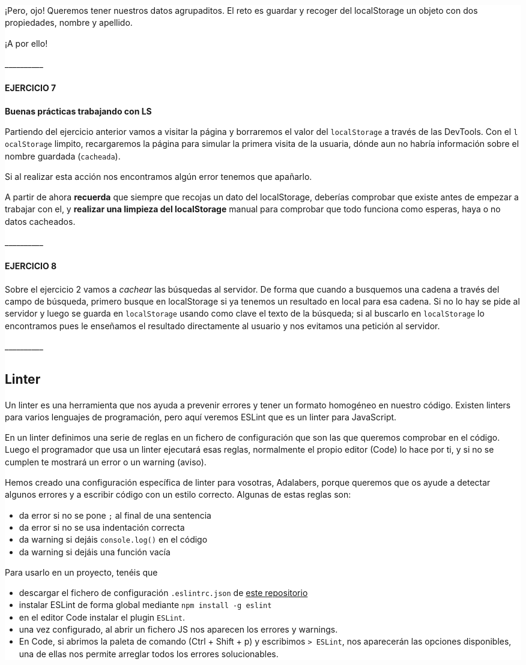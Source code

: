 ¡Pero, ojo! Queremos tener nuestros datos agrupaditos. El reto es guardar y recoger del localStorage un objeto con dos propiedades, nombre y apellido.

¡A por ello!

\_\_\_\_\_\_\_\_\_\_

#### EJERCICIO 7

**Buenas prácticas trabajando con LS**

Partiendo del ejercicio anterior vamos a visitar la página y borraremos el valor del `localStorage` a través de las DevTools. Con el `localStorage` limpito, recargaremos la página para simular la primera visita de la usuaria, dónde aun no habría información sobre el nombre guardada \(`cacheada`\).

Si al realizar esta acción nos encontramos algún error tenemos que apañarlo.

A partir de ahora **recuerda** que siempre que recojas un dato del localStorage, deberías comprobar que existe antes de empezar a trabajar con el, y **realizar una limpieza del localStorage** manual para comprobar que todo funciona como esperas, haya o no datos cacheados.

\_\_\_\_\_\_\_\_\_\_

#### EJERCICIO 8

Sobre el ejercicio 2 vamos a _cachear_ las búsquedas al servidor. De forma que cuando a busquemos una cadena a través del campo de búsqueda, primero busque en localStorage si ya tenemos un resultado en local para esa cadena. Si no lo hay se pide al servidor y luego se guarda en `localStorage` usando como clave el texto de la búsqueda; si al buscarlo en `localStorage` lo encontramos pues le enseñamos el resultado directamente al usuario y nos evitamos una petición al servidor.

\_\_\_\_\_\_\_\_\_\_

## Linter

Un linter es una herramienta que nos ayuda a prevenir errores y tener un formato homogéneo en nuestro código. Existen linters para varios lenguajes de programación, pero aquí veremos ESLint que es un linter para JavaScript.

En un linter definimos una serie de reglas en un fichero de configuración que son las que queremos comprobar en el código. Luego el programador que usa un linter ejecutará esas reglas, normalmente el propio editor \(Code\) lo hace por ti, y si no se cumplen te mostrará un error o un warning \(aviso\).

Hemos creado una configuración específica de linter para vosotras, Adalabers, porque queremos que os ayude a detectar algunos errores y a escribir código con un estilo correcto. Algunas de estas reglas son:

* da error si no se pone `;` al final de una sentencia
* da error si no se usa indentación correcta
* da warning si dejáis `console.log()` en el código
* da warning si dejáis una función vacía

Para usarlo en un proyecto, tenéis que

* descargar el fichero de configuración `.eslintrc.json` de [este repositorio](https://github.com/Adalab/linter-adalab)
* instalar ESLint de forma global mediante `npm install -g eslint`
* en el editor Code instalar el plugin `ESLint`.
* una vez configurado, al abrir un fichero JS nos aparecen los errores y warnings.
* En Code, si abrimos la paleta de comando \(Ctrl + Shift + p\) y escribimos `> ESLint`, nos aparecerán las opciones disponibles, una de ellas nos permite arreglar todos los errores solucionables.
